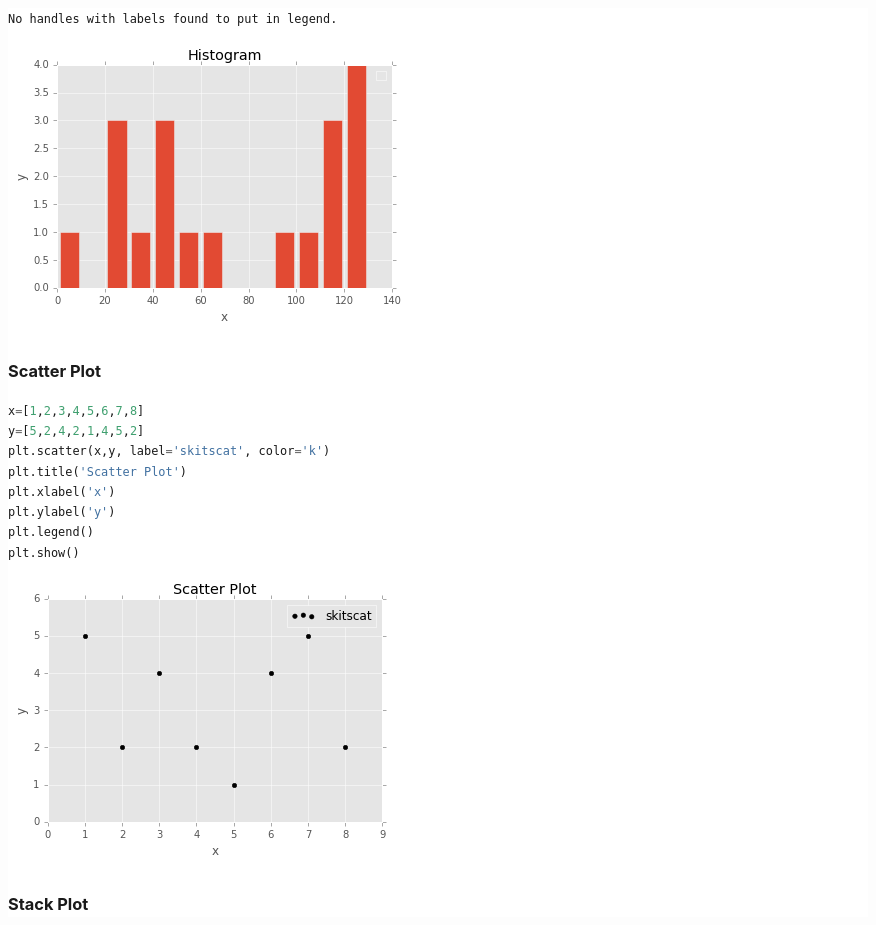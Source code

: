     No handles with labels found to put in legend.



![png](/assets/images/post_matplotlib/output_57_1.png)


### Scatter Plot


```python
x=[1,2,3,4,5,6,7,8]
y=[5,2,4,2,1,4,5,2]
plt.scatter(x,y, label='skitscat', color='k')
plt.title('Scatter Plot')
plt.xlabel('x')
plt.ylabel('y')
plt.legend()
plt.show()
```


![png](/assets/images/post_matplotlib/output_59_0.png)


### Stack Plot
